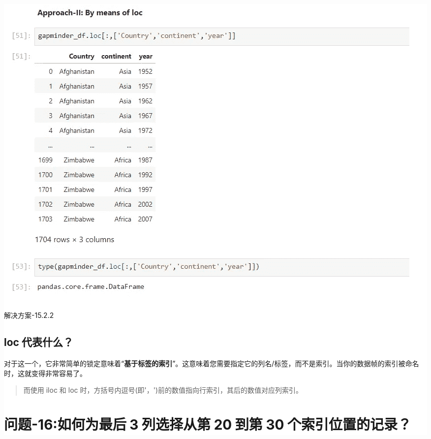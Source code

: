 ![](img/347dd49232770389c97e18597dc2d5ae.png)

解决方案-15.2.2

## loc 代表什么？

对于这一个，它非常简单的锁定意味着“**基于标签的索引**”。这意味着您需要指定它的列名/标签，而不是索引。当你的数据帧的索引被命名时，这就变得非常容易了。

> 而使用 iloc 和 loc 时，方括号内逗号(即'，')前的数值指向行索引，其后的数值对应列索引。

# 问题-16:如何为最后 3 列选择从第 20 到第 30 个索引位置的记录？
